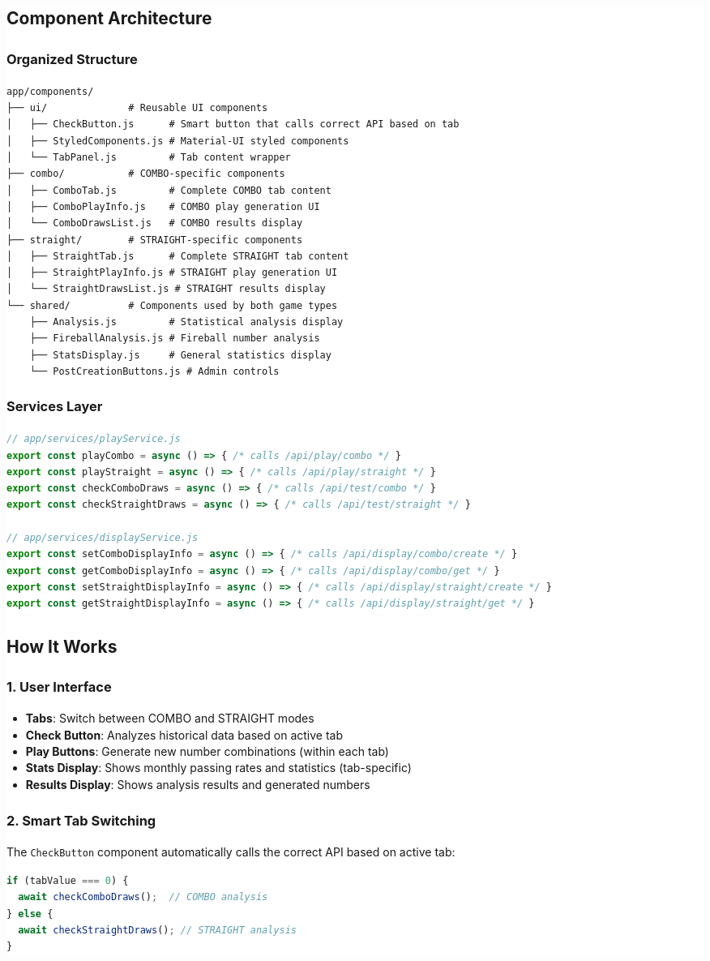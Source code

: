 ## Component Architecture

### Organized Structure
```
app/components/
├── ui/              # Reusable UI components
│   ├── CheckButton.js      # Smart button that calls correct API based on tab
│   ├── StyledComponents.js # Material-UI styled components
│   └── TabPanel.js         # Tab content wrapper
├── combo/           # COMBO-specific components
│   ├── ComboTab.js         # Complete COMBO tab content
│   ├── ComboPlayInfo.js    # COMBO play generation UI
│   └── ComboDrawsList.js   # COMBO results display
├── straight/        # STRAIGHT-specific components
│   ├── StraightTab.js      # Complete STRAIGHT tab content
│   ├── StraightPlayInfo.js # STRAIGHT play generation UI
│   └── StraightDrawsList.js # STRAIGHT results display
└── shared/          # Components used by both game types
    ├── Analysis.js         # Statistical analysis display
    ├── FireballAnalysis.js # Fireball number analysis
    ├── StatsDisplay.js     # General statistics display
    └── PostCreationButtons.js # Admin controls
```

### Services Layer
```javascript
// app/services/playService.js
export const playCombo = async () => { /* calls /api/play/combo */ }
export const playStraight = async () => { /* calls /api/play/straight */ }
export const checkComboDraws = async () => { /* calls /api/test/combo */ }
export const checkStraightDraws = async () => { /* calls /api/test/straight */ }

// app/services/displayService.js
export const setComboDisplayInfo = async () => { /* calls /api/display/combo/create */ }
export const getComboDisplayInfo = async () => { /* calls /api/display/combo/get */ }
export const setStraightDisplayInfo = async () => { /* calls /api/display/straight/create */ }
export const getStraightDisplayInfo = async () => { /* calls /api/display/straight/get */ }
```

## How It Works

### 1. User Interface
- **Tabs**: Switch between COMBO and STRAIGHT modes
- **Check Button**: Analyzes historical data based on active tab
- **Play Buttons**: Generate new number combinations (within each tab)
- **Stats Display**: Shows monthly passing rates and statistics (tab-specific)
- **Results Display**: Shows analysis results and generated numbers

### 2. Smart Tab Switching
The `CheckButton` component automatically calls the correct API based on active tab:
```javascript
if (tabValue === 0) {
  await checkComboDraws();  // COMBO analysis
} else {
  await checkStraightDraws(); // STRAIGHT analysis
}
```
